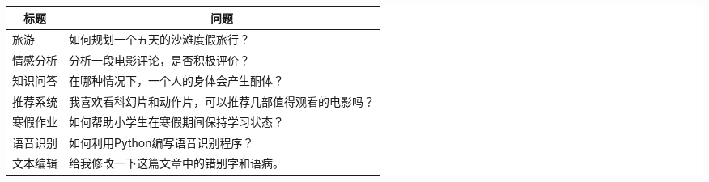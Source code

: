 | 标题                                         | 问题                                                                                                                                                                                                                                                                                                                                                                                                                                                                                                                 |
|----------------------------------------------|-----------------------------------------------------------------------------------------------------------------------------------------------------------------------------------------------------------------------------------------------------------------------------------------------------------------------------------------------------------------------------------------------------------------------------------------------------------------------------------------------------------------------|
| 旅游                                     | 如何规划一个五天的沙滩度假旅行？                                                                                                                                                                                                                                                                                                                                                                                                                                                                      |
| 情感分析                                 | 分析一段电影评论，是否积极评价？                                                                                                                                                                                                                                                                                                                                                                                                                                                               |
| 知识问答                                 | 在哪种情况下，一个人的身体会产生酮体？                                                                                                                                                                                                                                                                                                                                                                                                                                                              |
| 推荐系统                                 | 我喜欢看科幻片和动作片，可以推荐几部值得观看的电影吗？                                                                                                                                                                                                                                                                                                                                                                                                                                               |
| 寒假作业                                 | 如何帮助小学生在寒假期间保持学习状态？                                                                                                                                                                                                                                                                                                                                                                                                                                                             |
| 语音识别                                 | 如何利用Python编写语音识别程序？                                                                                                                                                                                                                                                                                                                                                                                                                                                                  |
| 文本编辑                                 | 给我修改一下这篇文章中的错别字和语病。                                                                                                                                                                                                                                                                                                                                                                                                                                                           |
